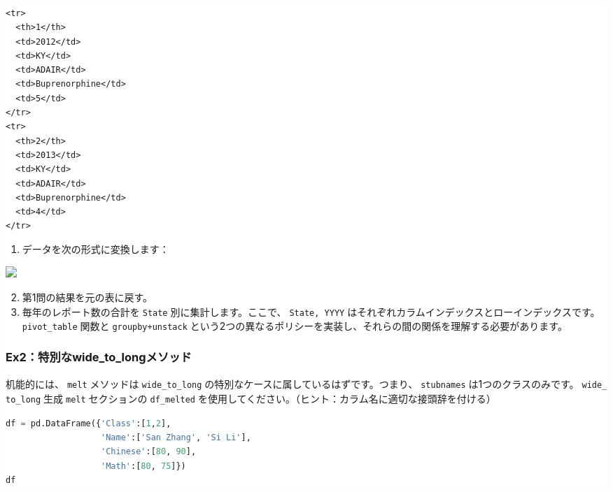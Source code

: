     <tr>
      <th>1</th>
      <td>2012</td>
      <td>KY</td>
      <td>ADAIR</td>
      <td>Buprenorphine</td>
      <td>5</td>
    </tr>
    <tr>
      <th>2</th>
      <td>2013</td>
      <td>KY</td>
      <td>ADAIR</td>
      <td>Buprenorphine</td>
      <td>4</td>
    </tr>
  </tbody>
</table>
</div>



1. データを次の形式に変換します：

<img src="../source/_static/Ex5_1.png" width="35%">

2. 第1問の結果を元の表に戻す。
3. 毎年のレポート数の合計を `State` 別に集計します。ここで、 `State, YYYY` はそれぞれカラムインデックスとローインデックスです。 `pivot_table` 関数と `groupby+unstack` という2つの異なるポリシーを実装し、それらの間の関係を理解する必要があります。

### Ex2：特別なwide_to_longメソッド

机能的には、 `melt` メソッドは `wide_to_long` の特別なケースに属しているはずです。つまり、 `stubnames` は1つのクラスのみです。 `wide_to_long` 生成 `melt` セクションの `df_melted` を使用してください。（ヒント：カラム名に適切な接頭辞を付ける）



```python
df = pd.DataFrame({'Class':[1,2],
                   'Name':['San Zhang', 'Si Li'],
                   'Chinese':[80, 90],
                   'Math':[80, 75]})
df
```




<div>
<style scoped>
    .dataframe tbody tr th:only-of-type {
        vertical-align: middle;
    }

    .dataframe tbody tr th {
        vertical-align: top;
    }
